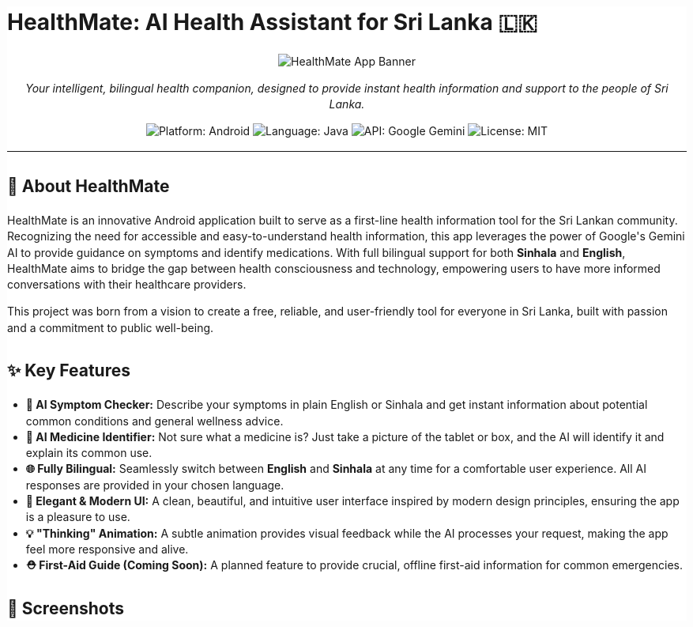 # HealthMate: AI Health Assistant for Sri Lanka 🇱🇰

<p align="center">
  <img src="https://placehold.co/600x300/4A90E2/FFFFFF?text=HealthMate&font=raleway" alt="HealthMate App Banner">
</p>

<p align="center">
  <i>Your intelligent, bilingual health companion, designed to provide instant health information and support to the people of Sri Lanka.</i>
</p>

<p align="center">
    <img src="https://img.shields.io/badge/Platform-Android-brightgreen.svg" alt="Platform: Android">
    <img src="https://img.shields.io/badge/Language-Java-orange.svg" alt="Language: Java">
    <img src="https://img.shields.io/badge/API-Google%20Gemini-blue.svg" alt="API: Google Gemini">
    <img src="https://img.shields.io/badge/License-MIT-lightgrey.svg" alt="License: MIT">
</p>

---

## 🌟 About HealthMate

HealthMate is an innovative Android application built to serve as a first-line health information tool for the Sri Lankan community. Recognizing the need for accessible and easy-to-understand health information, this app leverages the power of Google's Gemini AI to provide guidance on symptoms and identify medications. With full bilingual support for both **Sinhala** and **English**, HealthMate aims to bridge the gap between health consciousness and technology, empowering users to have more informed conversations with their healthcare providers.

This project was born from a vision to create a free, reliable, and user-friendly tool for everyone in Sri Lanka, built with passion and a commitment to public well-being.

## ✨ Key Features

* **🤖 AI Symptom Checker:** Describe your symptoms in plain English or Sinhala and get instant information about potential common conditions and general wellness advice.
* **📸 AI Medicine Identifier:** Not sure what a medicine is? Just take a picture of the tablet or box, and the AI will identify it and explain its common use.
* **🌐 Fully Bilingual:** Seamlessly switch between **English** and **Sinhala** at any time for a comfortable user experience. All AI responses are provided in your chosen language.
* **🎨 Elegant & Modern UI:** A clean, beautiful, and intuitive user interface inspired by modern design principles, ensuring the app is a pleasure to use.
* **💡 "Thinking" Animation:** A subtle animation provides visual feedback while the AI processes your request, making the app feel more responsive and alive.
* **⛑️ First-Aid Guide (Coming Soon):** A planned feature to provide crucial, offline first-aid information for common emergencies.

## 📸 Screenshots
